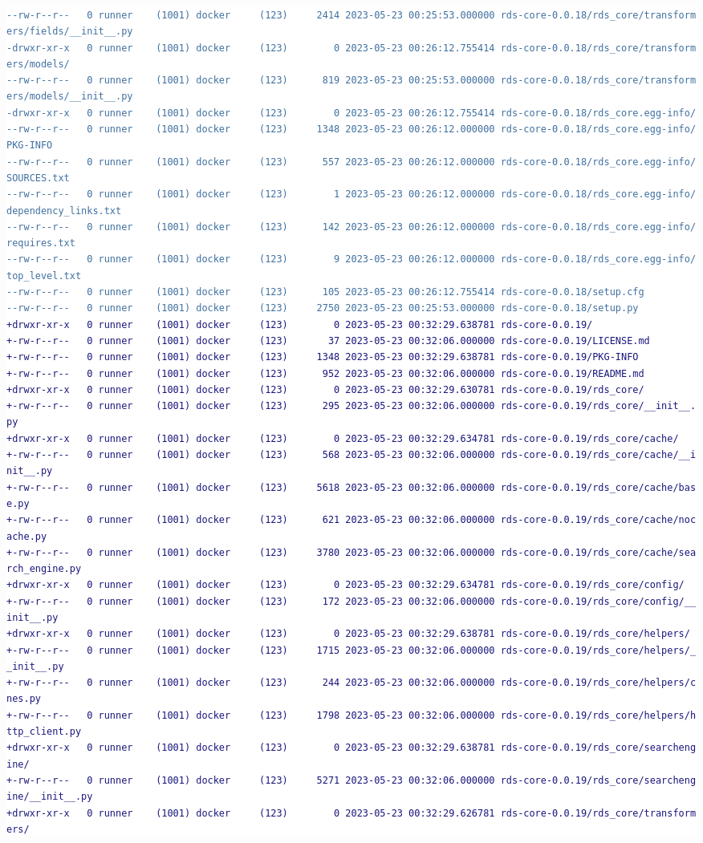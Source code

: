 ```diff
--rw-r--r--   0 runner    (1001) docker     (123)     2414 2023-05-23 00:25:53.000000 rds-core-0.0.18/rds_core/transformers/fields/__init__.py
-drwxr-xr-x   0 runner    (1001) docker     (123)        0 2023-05-23 00:26:12.755414 rds-core-0.0.18/rds_core/transformers/models/
--rw-r--r--   0 runner    (1001) docker     (123)      819 2023-05-23 00:25:53.000000 rds-core-0.0.18/rds_core/transformers/models/__init__.py
-drwxr-xr-x   0 runner    (1001) docker     (123)        0 2023-05-23 00:26:12.755414 rds-core-0.0.18/rds_core.egg-info/
--rw-r--r--   0 runner    (1001) docker     (123)     1348 2023-05-23 00:26:12.000000 rds-core-0.0.18/rds_core.egg-info/PKG-INFO
--rw-r--r--   0 runner    (1001) docker     (123)      557 2023-05-23 00:26:12.000000 rds-core-0.0.18/rds_core.egg-info/SOURCES.txt
--rw-r--r--   0 runner    (1001) docker     (123)        1 2023-05-23 00:26:12.000000 rds-core-0.0.18/rds_core.egg-info/dependency_links.txt
--rw-r--r--   0 runner    (1001) docker     (123)      142 2023-05-23 00:26:12.000000 rds-core-0.0.18/rds_core.egg-info/requires.txt
--rw-r--r--   0 runner    (1001) docker     (123)        9 2023-05-23 00:26:12.000000 rds-core-0.0.18/rds_core.egg-info/top_level.txt
--rw-r--r--   0 runner    (1001) docker     (123)      105 2023-05-23 00:26:12.755414 rds-core-0.0.18/setup.cfg
--rw-r--r--   0 runner    (1001) docker     (123)     2750 2023-05-23 00:25:53.000000 rds-core-0.0.18/setup.py
+drwxr-xr-x   0 runner    (1001) docker     (123)        0 2023-05-23 00:32:29.638781 rds-core-0.0.19/
+-rw-r--r--   0 runner    (1001) docker     (123)       37 2023-05-23 00:32:06.000000 rds-core-0.0.19/LICENSE.md
+-rw-r--r--   0 runner    (1001) docker     (123)     1348 2023-05-23 00:32:29.638781 rds-core-0.0.19/PKG-INFO
+-rw-r--r--   0 runner    (1001) docker     (123)      952 2023-05-23 00:32:06.000000 rds-core-0.0.19/README.md
+drwxr-xr-x   0 runner    (1001) docker     (123)        0 2023-05-23 00:32:29.630781 rds-core-0.0.19/rds_core/
+-rw-r--r--   0 runner    (1001) docker     (123)      295 2023-05-23 00:32:06.000000 rds-core-0.0.19/rds_core/__init__.py
+drwxr-xr-x   0 runner    (1001) docker     (123)        0 2023-05-23 00:32:29.634781 rds-core-0.0.19/rds_core/cache/
+-rw-r--r--   0 runner    (1001) docker     (123)      568 2023-05-23 00:32:06.000000 rds-core-0.0.19/rds_core/cache/__init__.py
+-rw-r--r--   0 runner    (1001) docker     (123)     5618 2023-05-23 00:32:06.000000 rds-core-0.0.19/rds_core/cache/base.py
+-rw-r--r--   0 runner    (1001) docker     (123)      621 2023-05-23 00:32:06.000000 rds-core-0.0.19/rds_core/cache/nocache.py
+-rw-r--r--   0 runner    (1001) docker     (123)     3780 2023-05-23 00:32:06.000000 rds-core-0.0.19/rds_core/cache/search_engine.py
+drwxr-xr-x   0 runner    (1001) docker     (123)        0 2023-05-23 00:32:29.634781 rds-core-0.0.19/rds_core/config/
+-rw-r--r--   0 runner    (1001) docker     (123)      172 2023-05-23 00:32:06.000000 rds-core-0.0.19/rds_core/config/__init__.py
+drwxr-xr-x   0 runner    (1001) docker     (123)        0 2023-05-23 00:32:29.638781 rds-core-0.0.19/rds_core/helpers/
+-rw-r--r--   0 runner    (1001) docker     (123)     1715 2023-05-23 00:32:06.000000 rds-core-0.0.19/rds_core/helpers/__init__.py
+-rw-r--r--   0 runner    (1001) docker     (123)      244 2023-05-23 00:32:06.000000 rds-core-0.0.19/rds_core/helpers/cnes.py
+-rw-r--r--   0 runner    (1001) docker     (123)     1798 2023-05-23 00:32:06.000000 rds-core-0.0.19/rds_core/helpers/http_client.py
+drwxr-xr-x   0 runner    (1001) docker     (123)        0 2023-05-23 00:32:29.638781 rds-core-0.0.19/rds_core/searchengine/
+-rw-r--r--   0 runner    (1001) docker     (123)     5271 2023-05-23 00:32:06.000000 rds-core-0.0.19/rds_core/searchengine/__init__.py
+drwxr-xr-x   0 runner    (1001) docker     (123)        0 2023-05-23 00:32:29.626781 rds-core-0.0.19/rds_core/transformers/
```